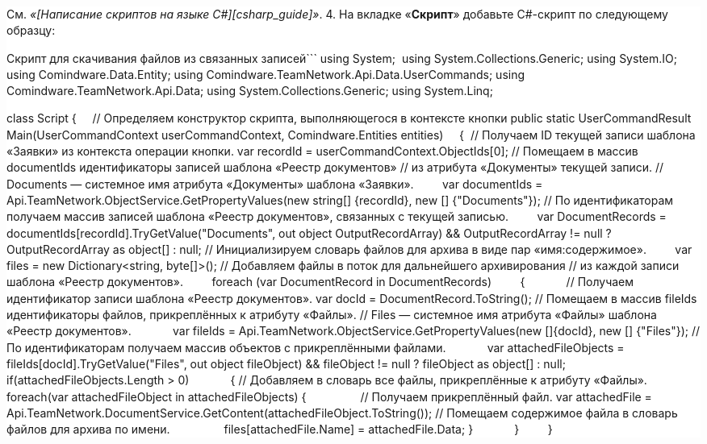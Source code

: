    См. *«[Написание скриптов на языке C#][csharp_guide]»*.
4. На вкладке «**Скрипт**» добавьте C#-скрипт по следующему образцу:

   Скрипт для скачивания файлов из связанных записей```
   using System; 
   using System.Collections.Generic;
   using System.IO; 
   using Comindware.Data.Entity;
   using Comindware.TeamNetwork.Api.Data.UserCommands;
   using Comindware.TeamNetwork.Api.Data;
   using System.Collections.Generic;
   using System.Linq;

   class Script
   {
       // Определяем конструктор скрипта, выполняющегося в контексте кнопки
       public static UserCommandResult Main(UserCommandContext userCommandContext, Comindware.Entities entities)
       { 
           // Получаем ID текущей записи шаблона «Заявки» из контекста операции кнопки.
           var reсordId = userCommandContext.ObjectIds[0];
           // Помещаем в массив documentIds идентификаторы записей шаблона «Реестр документов»
           // из атрибута «Документы» текущей записи.
           // Documents — системное имя атрибута «Документы» шаблона «Заявки».
           var documentIds = Api.TeamNetwork.ObjectService.GetPropertyValues(new string[] {reсordId}, new [] {"Documents"});
           // По идентификаторам получаем массив записей шаблона «Реестр документов», связанных с текущей записью.
           var DocumentRecords = documentIds[reсordId].TryGetValue("Documents", out object OutputRecordArray) && OutputRecordArray != null ? OutputRecordArray as object[] : null;
           // Инициализируем словарь файлов для архива в виде пар «имя:содержимое».
           var files = new Dictionary<string, byte[]>();
           // Добавляем файлы в поток для дальнейшего архивирования
           // из каждой записи шаблона «Реестр документов».
           foreach (var DocumentRecord in DocumentRecords)
           {
               // Получаем идентификатор записи шаблона «Реестр документов».
               var docId = DocumentRecord.ToString();
               // Помещаем в массив fileIds идентификаторы файлов, прикреплённых к атрибуту «Файлы».
               // Files — системное имя атрибута «Файлы» шаблона «Реестр документов».
               var fileIds = Api.TeamNetwork.ObjectService.GetPropertyValues(new []{docId}, new [] {"Files"});
               // По идентификаторам получаем массив объектов с прикреплёнными файлами.
               var attachedFileObjects = fileIds[docId].TryGetValue("Files", out object fileObject)
                                         && fileObject != null ? fileObject as object[] : null;
               if(attachedFileObjects.Length > 0)
               {
                   // Добавляем в словарь все файлы, прикреплённые к атрибуту «Файлы».
                   foreach(var attachedFileObject in attachedFileObjects)
                   {
                   // Получаем прикреплённый файл.
                   var attachedFile = Api.TeamNetwork.DocumentService.GetContent(attachedFileObject.ToString());
                   // Помещаем содержимое файла в словарь файлов для архива по имени.
                   files[attachedFile.Name] = attachedFile.Data;
                   }
               }
           }

